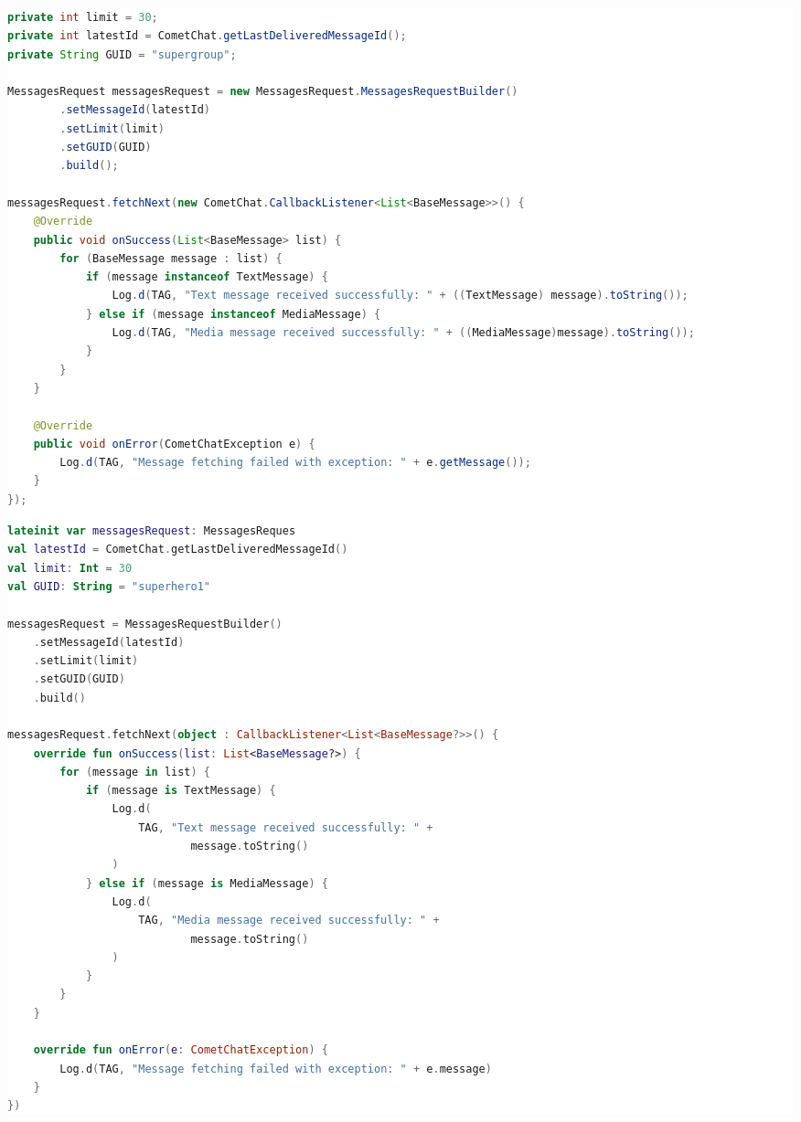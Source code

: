 ```java
private int limit = 30;
private int latestId = CometChat.getLastDeliveredMessageId();
private String GUID = "supergroup";

MessagesRequest messagesRequest = new MessagesRequest.MessagesRequestBuilder()
        .setMessageId(latestId)
        .setLimit(limit)
        .setGUID(GUID)
        .build();

messagesRequest.fetchNext(new CometChat.CallbackListener<List<BaseMessage>>() {
    @Override
    public void onSuccess(List<BaseMessage> list) {
        for (BaseMessage message : list) {
            if (message instanceof TextMessage) {
                Log.d(TAG, "Text message received successfully: " + ((TextMessage) message).toString());
            } else if (message instanceof MediaMessage) {
                Log.d(TAG, "Media message received successfully: " + ((MediaMessage)message).toString());
            }
        }
    }

    @Override
    public void onError(CometChatException e) {
        Log.d(TAG, "Message fetching failed with exception: " + e.getMessage());
    }
});
```

```kotlin
lateinit var messagesRequest: MessagesReques
val latestId = CometChat.getLastDeliveredMessageId()
val limit: Int = 30
val GUID: String = "superhero1"

messagesRequest = MessagesRequestBuilder()
    .setMessageId(latestId)
    .setLimit(limit)
    .setGUID(GUID)
    .build()

messagesRequest.fetchNext(object : CallbackListener<List<BaseMessage?>>() {
    override fun onSuccess(list: List<BaseMessage?>) {
        for (message in list) {
            if (message is TextMessage) {
                Log.d(
                    TAG, "Text message received successfully: " +
                            message.toString()
                )
            } else if (message is MediaMessage) {
                Log.d(
                    TAG, "Media message received successfully: " +
                            message.toString()
                )
            }
        }
    }

    override fun onError(e: CometChatException) {
        Log.d(TAG, "Message fetching failed with exception: " + e.message)
    }
})
```